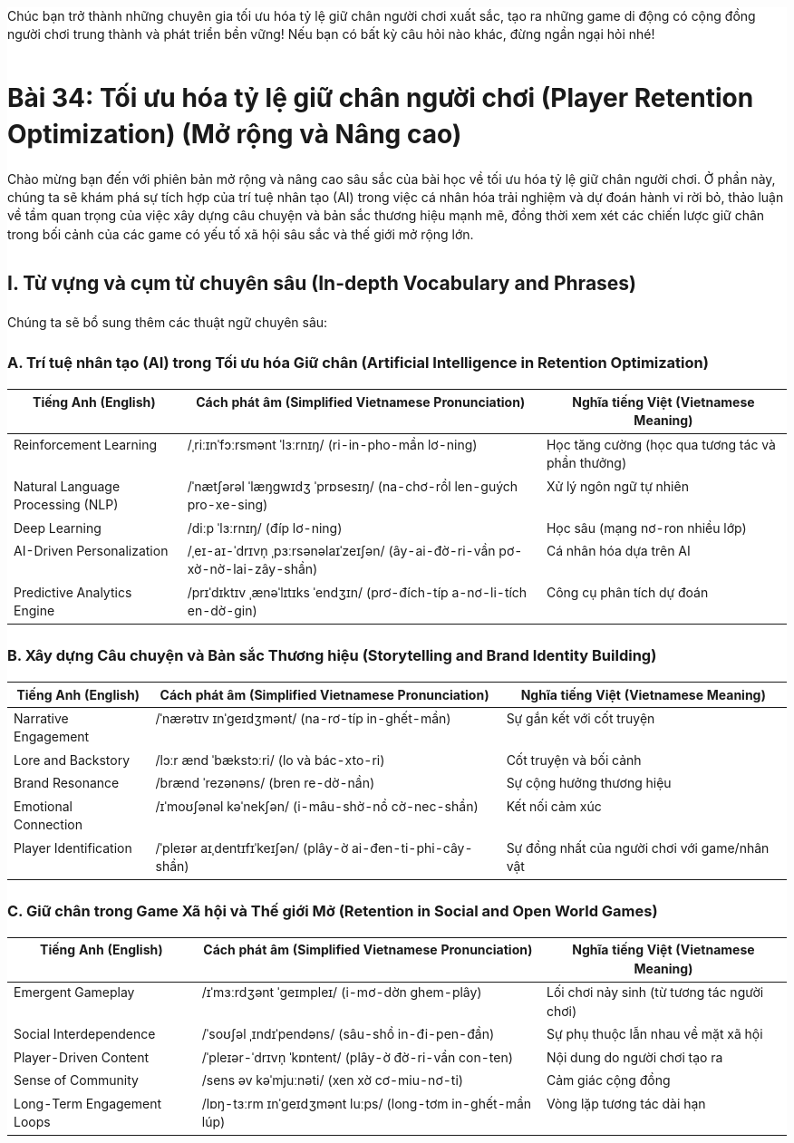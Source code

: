 Chúc bạn trở thành những chuyên gia tối ưu hóa tỷ lệ giữ chân người chơi xuất sắc, tạo ra những game di động có cộng đồng người chơi trung thành và phát triển bền vững! Nếu bạn có bất kỳ câu hỏi nào khác, đừng ngần ngại hỏi nhé!
# Bài 34: Tối ưu hóa tỷ lệ giữ chân người chơi (Player Retention Optimization) (Mở rộng và Nâng cao)

Chào mừng bạn đến với phiên bản mở rộng và nâng cao sâu sắc của bài học về tối ưu hóa tỷ lệ giữ chân người chơi. Ở phần này, chúng ta sẽ khám phá sự tích hợp của trí tuệ nhân tạo (AI) trong việc cá nhân hóa trải nghiệm và dự đoán hành vi rời bỏ, thảo luận về tầm quan trọng của việc xây dựng câu chuyện và bản sắc thương hiệu mạnh mẽ, đồng thời xem xét các chiến lược giữ chân trong bối cảnh của các game có yếu tố xã hội sâu sắc và thế giới mở rộng lớn.

## I. Từ vựng và cụm từ chuyên sâu (In-depth Vocabulary and Phrases)

Chúng ta sẽ bổ sung thêm các thuật ngữ chuyên sâu:

### A. Trí tuệ nhân tạo (AI) trong Tối ưu hóa Giữ chân (Artificial Intelligence in Retention Optimization)

| Tiếng Anh (English)             | Cách phát âm (Simplified Vietnamese Pronunciation) | Nghĩa tiếng Việt (Vietnamese Meaning)             |
|---------------------------------|----------------------------------------------------|----------------------------------------------------|
| Reinforcement Learning        | /ˌriːɪnˈfɔːrsmənt ˈlɜːrnɪŋ/ (ri-in-pho-mần lơ-ning)     | Học tăng cường (học qua tương tác và phần thưởng) |
| Natural Language Processing (NLP) | /ˈnætʃərəl ˈlæŋɡwɪdʒ ˈprɒsesɪŋ/ (na-chơ-rồl len-guých pro-xe-sing) | Xử lý ngôn ngữ tự nhiên                           |
| Deep Learning                 | /diːp ˈlɜːrnɪŋ/ (đíp lơ-ning)                         | Học sâu (mạng nơ-ron nhiều lớp)                   |
| AI-Driven Personalization     | /ˌeɪ-aɪ-ˈdrɪvn̩ ˌpɜːrsənəlaɪˈzeɪʃən/ (ây-ai-đờ-ri-vần pơ-xờ-nờ-lai-zây-shần) | Cá nhân hóa dựa trên AI                         |
| Predictive Analytics Engine   | /prɪˈdɪktɪv ˌænəˈlɪtɪks ˈendʒɪn/ (prơ-đích-típ a-nơ-li-tích en-dờ-gin) | Công cụ phân tích dự đoán                        |

### B. Xây dựng Câu chuyện và Bản sắc Thương hiệu (Storytelling and Brand Identity Building)

| Tiếng Anh (English)             | Cách phát âm (Simplified Vietnamese Pronunciation) | Nghĩa tiếng Việt (Vietnamese Meaning)             |
|---------------------------------|----------------------------------------------------|----------------------------------------------------|
| Narrative Engagement          | /ˈnærətɪv ɪnˈɡeɪdʒmənt/ (na-rơ-típ in-ghết-mần)       | Sự gắn kết với cốt truyện                         |
| Lore and Backstory            | /lɔːr ænd ˈbækstɔːri/ (lo và bác-xto-ri)             | Cốt truyện và bối cảnh                             |
| Brand Resonance               | /brænd ˈrezənəns/ (bren re-dờ-nần)                   | Sự cộng hưởng thương hiệu                           |
| Emotional Connection          | /ɪˈmoʊʃənəl kəˈnekʃən/ (i-mâu-shờ-nồ cờ-nec-shần)     | Kết nối cảm xúc                                   |
| Player Identification         | /ˈpleɪər aɪˌdentɪfɪˈkeɪʃən/ (plây-ờ ai-đen-ti-phi-cây-shần) | Sự đồng nhất của người chơi với game/nhân vật     |

### C. Giữ chân trong Game Xã hội và Thế giới Mở (Retention in Social and Open World Games)

| Tiếng Anh (English)             | Cách phát âm (Simplified Vietnamese Pronunciation) | Nghĩa tiếng Việt (Vietnamese Meaning)             |
|---------------------------------|----------------------------------------------------|----------------------------------------------------|
| Emergent Gameplay             | /ɪˈmɜːrdʒənt ˈɡeɪmpleɪ/ (i-mơ-dờn ghem-plây)         | Lối chơi nảy sinh (từ tương tác người chơi)      |
| Social Interdependence       | /ˈsoʊʃəl ˌɪndɪˈpendəns/ (sâu-shồ in-đi-pen-đần)       | Sự phụ thuộc lẫn nhau về mặt xã hội              |
| Player-Driven Content         | /ˈpleɪər-ˈdrɪvn̩ ˈkɒntent/ (plây-ờ đờ-ri-vần con-ten)   | Nội dung do người chơi tạo ra                    |
| Sense of Community            | /sens əv kəˈmjuːnəti/ (xen xờ cơ-miu-nơ-ti)           | Cảm giác cộng đồng                                |
| Long-Term Engagement Loops   | /lɒŋ-tɜːrm ɪnˈɡeɪdʒmənt luːps/ (long-tơm in-ghết-mần lúp) | Vòng lặp tương tác dài hạn                        |
